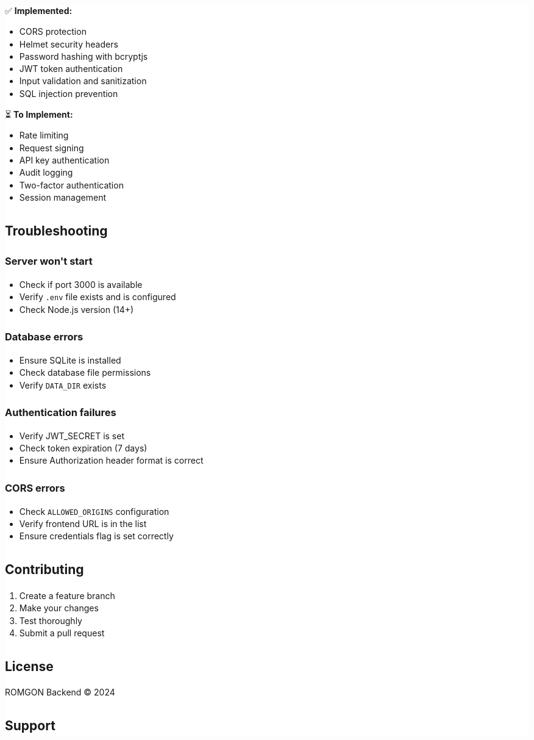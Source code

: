 ✅ **Implemented:**
- CORS protection
- Helmet security headers
- Password hashing with bcryptjs
- JWT token authentication
- Input validation and sanitization
- SQL injection prevention

⏳ **To Implement:**
- Rate limiting
- Request signing
- API key authentication
- Audit logging
- Two-factor authentication
- Session management

## Troubleshooting

### Server won't start
- Check if port 3000 is available
- Verify `.env` file exists and is configured
- Check Node.js version (14+)

### Database errors
- Ensure SQLite is installed
- Check database file permissions
- Verify `DATA_DIR` exists

### Authentication failures
- Verify JWT_SECRET is set
- Check token expiration (7 days)
- Ensure Authorization header format is correct

### CORS errors
- Check `ALLOWED_ORIGINS` configuration
- Verify frontend URL is in the list
- Ensure credentials flag is set correctly

## Contributing

1. Create a feature branch
2. Make your changes
3. Test thoroughly
4. Submit a pull request

## License

ROMGON Backend © 2024

## Support
